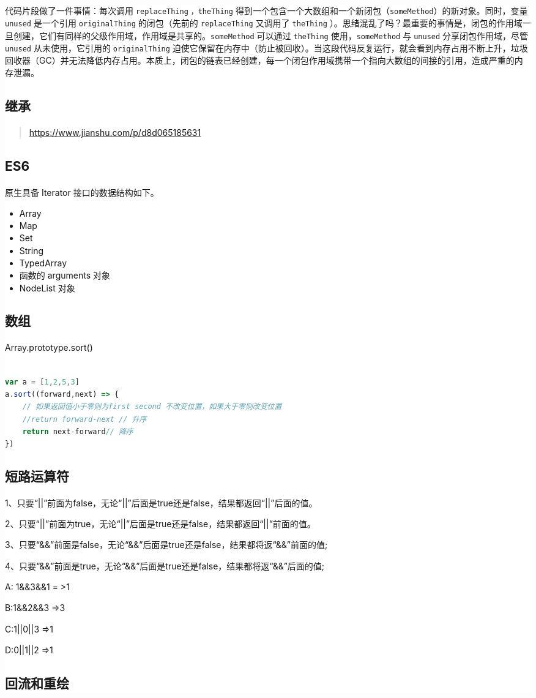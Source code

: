 代码片段做了一件事情：每次调用 `replaceThing` `，theThing` 得到一个包含一个大数组和一个新闭包（`someMethod`）的新对象。同时，变量 `unused` 是一个引用 `originalThing` 的闭包（先前的 `replaceThing` 又调用了 `theThing` ）。思绪混乱了吗？最重要的事情是，闭包的作用域一旦创建，它们有同样的父级作用域，作用域是共享的。`someMethod` 可以通过 `theThing` 使用，`someMethod` 与 `unused` 分享闭包作用域，尽管 `unused` 从未使用，它引用的 `originalThing` 迫使它保留在内存中（防止被回收）。当这段代码反复运行，就会看到内存占用不断上升，垃圾回收器（GC）并无法降低内存占用。本质上，闭包的链表已经创建，每一个闭包作用域携带一个指向大数组的间接的引用，造成严重的内存泄漏。

## 继承

> https://www.jianshu.com/p/d8d065185631

## ES6

原生具备 Iterator 接口的数据结构如下。

- Array
- Map
- Set
- String
- TypedArray
- 函数的 arguments 对象
- NodeList 对象

## 数组

Array.prototype.sort()

```js

var a = [1,2,5,3]
a.sort((forward,next) => {
    // 如果返回值小于零则为first second 不改变位置，如果大于零则改变位置
    //return forward-next // 升序
    return next-forward// 降序
})
```

## 短路运算符

1、只要“||”前面为false，无论“||”后面是true还是false，结果都返回“||”后面的值。

2、只要“||”前面为true，无论“||”后面是true还是false，结果都返回“||”前面的值。

3、只要“&&”前面是false，无论“&&”后面是true还是false，结果都将返“&&”前面的值;

4、只要“&&”前面是true，无论“&&”后面是true还是false，结果都将返“&&”后面的值;

A: 1&&3&&1 = >1

B:1&&2&&3  =>3

C:1||0||3  =>1

D:0||1||2  =>1

## 回流和重绘
